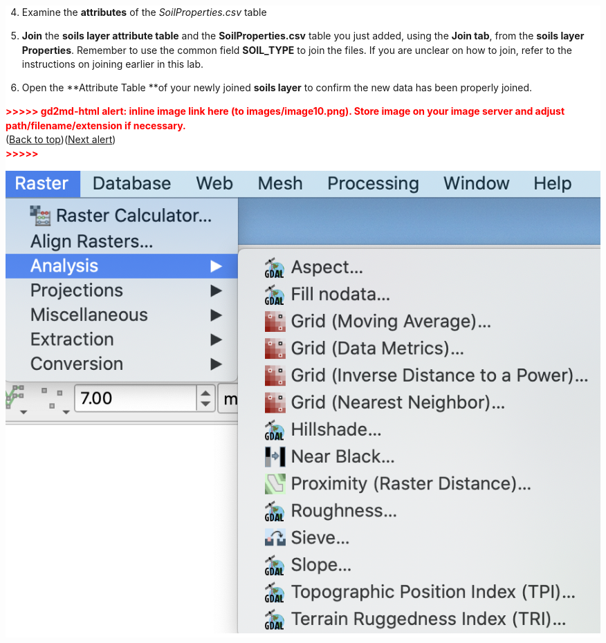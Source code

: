 4. Examine the **attributes** of the _SoilProperties.csv_ table

5. **Join** the **soils layer attribute table** and the **SoilProperties.csv** table you just added, using the **Join tab**, from the  **soils layer Properties**. Remember to use the common field **SOIL_TYPE** to join the files. If you are unclear on how to join, refer to the instructions on joining earlier in this lab.

6. Open the **Attribute Table **of your newly joined **soils layer**  to confirm the new data  has been properly joined.



<p id="gdcalert10" ><span style="color: red; font-weight: bold">>>>>>  gd2md-html alert: inline image link here (to images/image10.png). Store image on your image server and adjust path/filename/extension if necessary. </span><br>(<a href="#">Back to top</a>)(<a href="#gdcalert11">Next alert</a>)<br><span style="color: red; font-weight: bold">>>>>> </span></p>


![alt_text](images/image10.png "image_tooltip")

